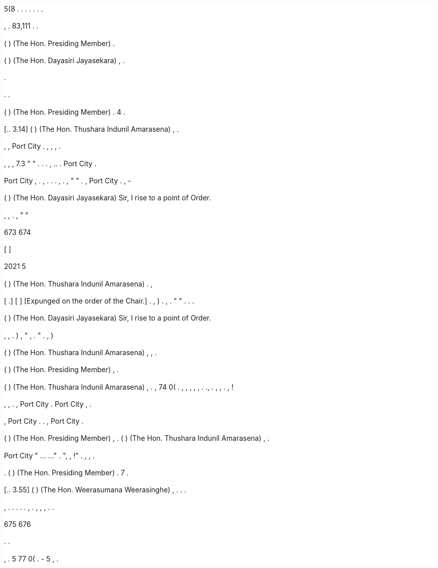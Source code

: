 5(8 . . . . . . .

, . 83,111 . .

( ) (The Hon. Presiding Member) .

( ) (The Hon. Dayasiri Jayasekara) , .

.

. .

( ) (The Hon. Presiding Member) . 4 .

[.. 3.14] ( ) (The Hon. Thushara Indunil Amarasena) , .

, , Port City . , , , .

, , , 7.3 " " . . . , .. . Port City .

Port City , . , . . . , . , " " . , Port City . , -

( ) (The Hon. Dayasiri Jayasekara) Sir, I rise to a point of Order.

, , . , " "

673 674

[ ]

2021 5

( ) (The Hon. Thushara Indunil Amarasena) . ,

[ .] [ ] [Expunged on the order of the Chair.] . , ) . , . " " . . .

( ) (The Hon. Dayasiri Jayasekara) Sir, I rise to a point of Order.

, , . ) , " , . " . , )

( ) (The Hon. Thushara Indunil Amarasena) , , .

( ) (The Hon. Presiding Member) , .

( ) (The Hon. Thushara Indunil Amarasena) , . , 74 0( . , , , , , . ., . , , . , !

, , . , Port City . Port City , .

, Port City . . , Port City .

( ) (The Hon. Presiding Member) , . ( ) (The Hon. Thushara Indunil Amarasena) , .

Port City " ... ..." . ", , !" . , , .

. ( ) (The Hon. Presiding Member) . 7 .

[.. 3.55] ( ) (The Hon. Weerasumana Weerasinghe) , . . .

, . . . . . , . , , , . .

675 676

. .

, . 5 77 0( . - 5 , .
